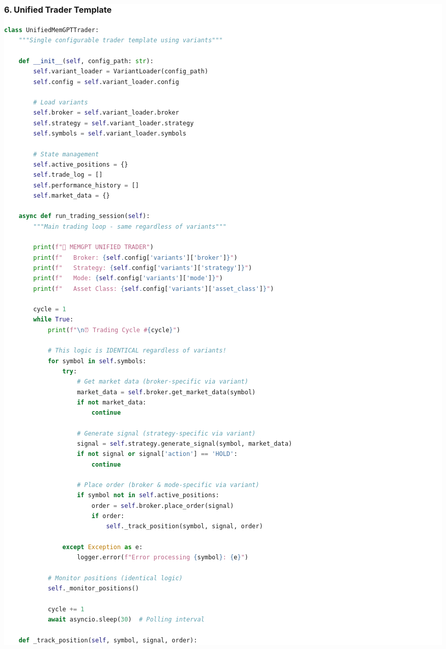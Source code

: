 ### 6. Unified Trader Template

```python
class UnifiedMemGPTTrader:
    """Single configurable trader template using variants"""
    
    def __init__(self, config_path: str):
        self.variant_loader = VariantLoader(config_path)
        self.config = self.variant_loader.config
        
        # Load variants
        self.broker = self.variant_loader.broker
        self.strategy = self.variant_loader.strategy
        self.symbols = self.variant_loader.symbols
        
        # State management
        self.active_positions = {}
        self.trade_log = []
        self.performance_history = []
        self.market_data = {}
    
    async def run_trading_session(self):
        """Main trading loop - same regardless of variants"""
        
        print(f"🧠 MEMGPT UNIFIED TRADER")
        print(f"   Broker: {self.config['variants']['broker']}")
        print(f"   Strategy: {self.config['variants']['strategy']}")
        print(f"   Mode: {self.config['variants']['mode']}")
        print(f"   Asset Class: {self.config['variants']['asset_class']}")
        
        cycle = 1
        while True:
            print(f"\n⏰ Trading Cycle #{cycle}")
            
            # This logic is IDENTICAL regardless of variants!
            for symbol in self.symbols:
                try:
                    # Get market data (broker-specific via variant)
                    market_data = self.broker.get_market_data(symbol)
                    if not market_data:
                        continue
                    
                    # Generate signal (strategy-specific via variant)
                    signal = self.strategy.generate_signal(symbol, market_data)
                    if not signal or signal['action'] == 'HOLD':
                        continue
                    
                    # Place order (broker & mode-specific via variant)
                    if symbol not in self.active_positions:
                        order = self.broker.place_order(signal)
                        if order:
                            self._track_position(symbol, signal, order)
                    
                except Exception as e:
                    logger.error(f"Error processing {symbol}: {e}")
            
            # Monitor positions (identical logic)
            self._monitor_positions()
            
            cycle += 1
            await asyncio.sleep(30)  # Polling interval
    
    def _track_position(self, symbol, signal, order):
```